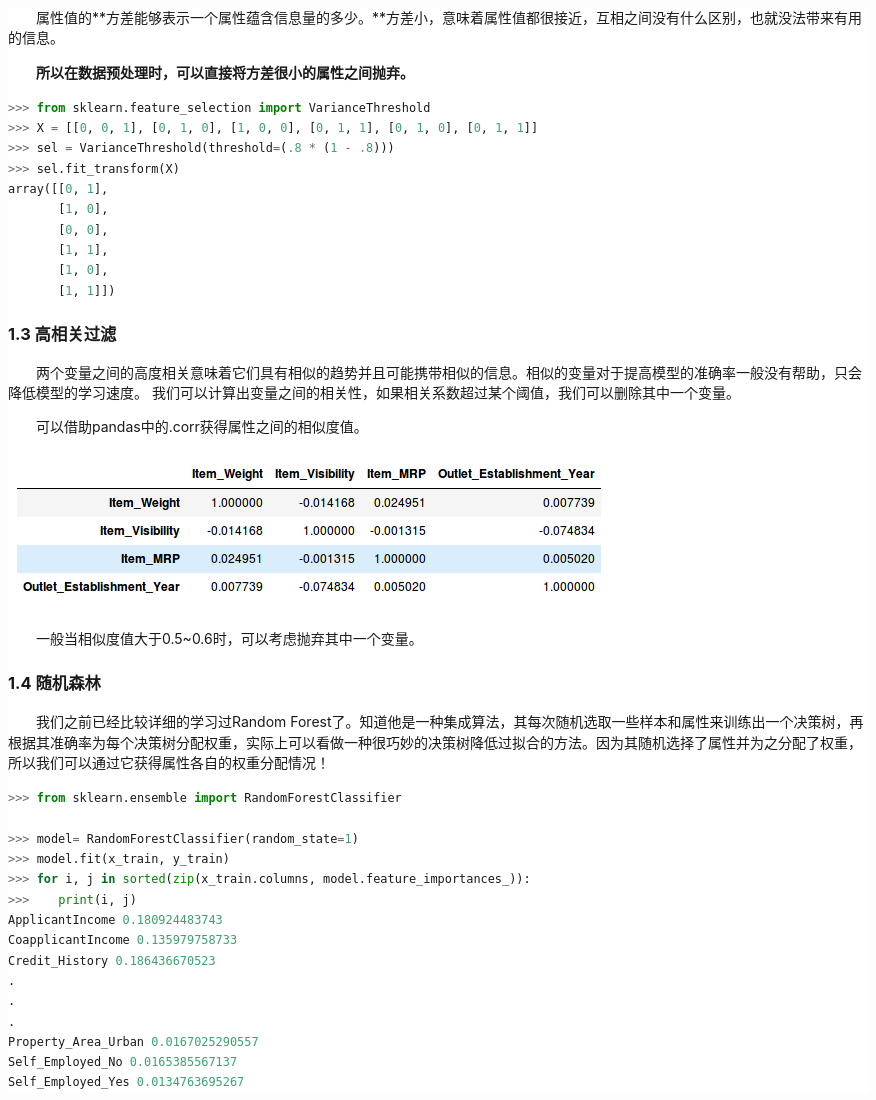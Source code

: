 　　属性值的**方差能够表示一个属性蕴含信息量的多少。**方差小，意味着属性值都很接近，互相之间没有什么区别，也就没法带来有用的信息。

　　**所以在数据预处理时，可以直接将方差很小的属性之间抛弃。**

``` Python
>>> from sklearn.feature_selection import VarianceThreshold
>>> X = [[0, 0, 1], [0, 1, 0], [1, 0, 0], [0, 1, 1], [0, 1, 0], [0, 1, 1]]
>>> sel = VarianceThreshold(threshold=(.8 * (1 - .8)))
>>> sel.fit_transform(X)
array([[0, 1],
       [1, 0],
       [0, 0],
       [1, 1],
       [1, 0],
       [1, 1]])
```



### 1.3 高相关过滤

　　两个变量之间的高度相关意味着它们具有相似的趋势并且可能携带相似的信息。相似的变量对于提高模型的准确率一般没有帮助，只会降低模型的学习速度。 我们可以计算出变量之间的相关性，如果相关系数超过某个阈值，我们可以删除其中一个变量。

　　可以借助pandas中的.corr获得属性之间的相似度值。

![](Dimensionality-Reduction/2.png)

　　一般当相似度值大于0.5~0.6时，可以考虑抛弃其中一个变量。

### 1.4 随机森林 

　　我们之前已经比较详细的学习过Random Forest了。知道他是一种集成算法，其每次随机选取一些样本和属性来训练出一个决策树，再根据其准确率为每个决策树分配权重，实际上可以看做一种很巧妙的决策树降低过拟合的方法。因为其随机选择了属性并为之分配了权重，所以我们可以通过它获得属性各自的权重分配情况！

```python
>>> from sklearn.ensemble import RandomForestClassifier

>>> model= RandomForestClassifier(random_state=1)
>>> model.fit(x_train, y_train)
>>> for i, j in sorted(zip(x_train.columns, model.feature_importances_)):
>>>    print(i, j)
ApplicantIncome 0.180924483743
CoapplicantIncome 0.135979758733
Credit_History 0.186436670523
.
.
.
Property_Area_Urban 0.0167025290557
Self_Employed_No 0.0165385567137
Self_Employed_Yes 0.0134763695267
```
